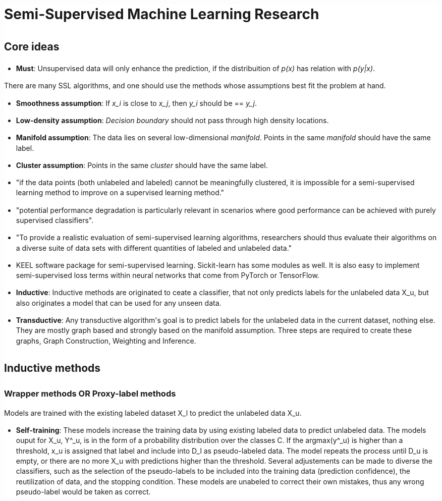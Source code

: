 # Semi-Supervised Machine Learning Research

## Core ideas

- **Must**: Unsupervised data will only enhance the prediction, if the distribuition of *p(x)* has relation with *p(y|x)*.

There are many SSL algorithms, and one should use the methods whose assumptions best fit the problem at hand.

- **Smoothness assumption**: If *x_i* is close to *x_j*, then *y_i* should be == *y_j*.
- **Low-density assumption**: *Decision boundary* should not pass through high density locations.
- **Manifold assumption**: The data lies on several low-dimensional *manifold*. Points in the same *manifold* should have the same label.
- **Cluster assumption**: Points in the same *cluster* should have the same label.

- "if the data points (both unlabeled and labeled) cannot be meaningfully clustered, it is impossible for a semi-supervised learning method to improve on a supervised learning method."
- "potential performance degradation is particularly relevant in scenarios where good performance can be achieved with purely supervised classifiers".
- "To provide a realistic evaluation of semi-supervised learning algorithms, researchers should thus evaluate their algorithms on a diverse suite of data sets with different quantities of labeled and unlabeled data."

- KEEL software package for semi-supervised learning. Sickit-learn has some modules as well. It is also easy to implement semi-supervised loss terms within neural networks that come from PyTorch or TensorFlow.

- **Inductive**: Inductive methods are originated to ceate a classifier, that not only predicts labels for the unlabeled data X_u, but also originates a model that can be used for any unseen data.

- **Transductive**: Any transductive algorithm's goal is to predict labels for the unlabeled data in the current dataset, nothing else. They are mostly graph based and strongly based on the manifold assumption. Three steps are required to create these graphs, Graph Construction, Weighting and Inference.

## Inductive methods

### Wrapper methods OR Proxy-label methods

Models are trained with the existing labeled dataset X_l to predict the unlabeled data X_u.

- **Self-training**: These models increase the training data by using existing labeled data to predict unlabeled data.
The models ouput for X_u, Y^_u, is in the form of a probability distribution over the classes C. If the argmax(y^_u) is higher than a threshold, x_u is assigned that label and include into D_l as pseudo-labeled data. The model repeats the process until D_u is empty, or there are no more X_u with predictions higher than the threshold.
Several adjustements can be made to diverse the classifiers, such as the selection of the pseudo-labels to be included into the training data (prediction confidence), the reutilization of data, and the stopping condition.
These models are unabeled to correct their own mistakes, thus any wrong pseudo-label would be taken as correct.
  